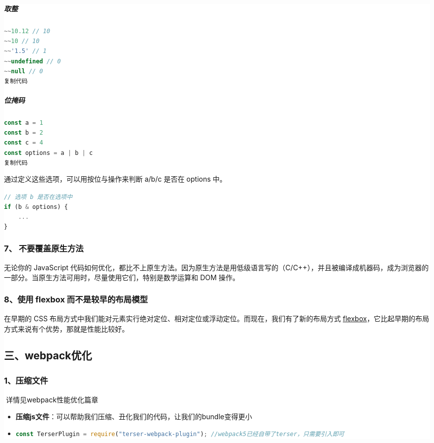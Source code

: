 ##### 取整

```js
~~10.12 // 10
~~10 // 10
~~'1.5' // 1
~~undefined // 0
~~null // 0
复制代码
```

##### 位掩码

```js
const a = 1
const b = 2
const c = 4
const options = a | b | c
复制代码
```

通过定义这些选项，可以用按位与操作来判断 a/b/c 是否在 options 中。

```js
// 选项 b 是否在选项中
if (b & options) {
	...
}
```



### 7、 不要覆盖原生方法

无论你的 JavaScript 代码如何优化，都比不上原生方法。因为原生方法是用低级语言写的（C/C++），并且被编译成机器码，成为浏览器的一部分。当原生方法可用时，尽量使用它们，特别是数学运算和 DOM 操作。



### 8、使用 flexbox 而不是较早的布局模型

在早期的 CSS 布局方式中我们能对元素实行绝对定位、相对定位或浮动定位。而现在，我们有了新的布局方式 [flexbox](https://link.juejin.cn/?target=https%3A%2F%2Fdeveloper.mozilla.org%2Fzh-CN%2Fdocs%2FWeb%2FCSS%2FCSS_Flexible_Box_Layout%2FBasic_Concepts_of_Flexbox)，它比起早期的布局方式来说有个优势，那就是性能比较好。



## 三、webpack优化

### 1、压缩文件

​	详情见webpack性能优化篇章

* **压缩js文件**：可以帮助我们压缩、丑化我们的代码，让我们的bundle变得更小

* ```js
  const TerserPlugin = require("terser-webpack-plugin"); //webpack5已经自带了terser，只需要引入即可
  